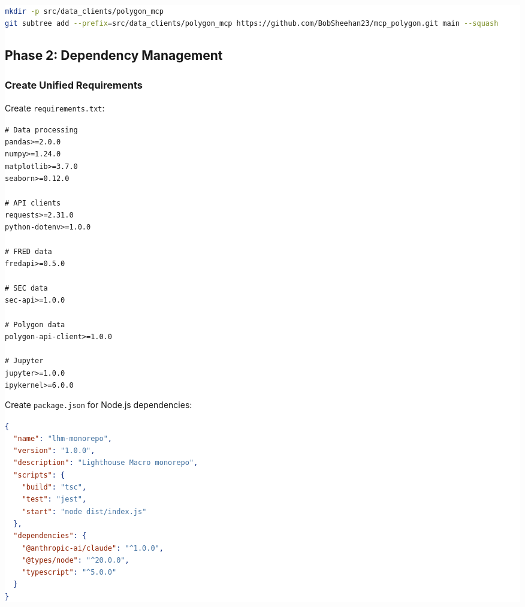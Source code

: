 ```bash
mkdir -p src/data_clients/polygon_mcp  
git subtree add --prefix=src/data_clients/polygon_mcp https://github.com/BobSheehan23/mcp_polygon.git main --squash
```

## Phase 2: Dependency Management

### Create Unified Requirements

Create `requirements.txt`:
```txt
# Data processing
pandas>=2.0.0
numpy>=1.24.0
matplotlib>=3.7.0
seaborn>=0.12.0

# API clients
requests>=2.31.0
python-dotenv>=1.0.0

# FRED data
fredapi>=0.5.0

# SEC data  
sec-api>=1.0.0

# Polygon data
polygon-api-client>=1.0.0

# Jupyter
jupyter>=1.0.0
ipykernel>=6.0.0
```

Create `package.json` for Node.js dependencies:
```json
{
  "name": "lhm-monorepo",
  "version": "1.0.0",
  "description": "Lighthouse Macro monorepo",
  "scripts": {
    "build": "tsc",
    "test": "jest",
    "start": "node dist/index.js"
  },
  "dependencies": {
    "@anthropic-ai/claude": "^1.0.0",
    "@types/node": "^20.0.0",
    "typescript": "^5.0.0"
  }
}
```
